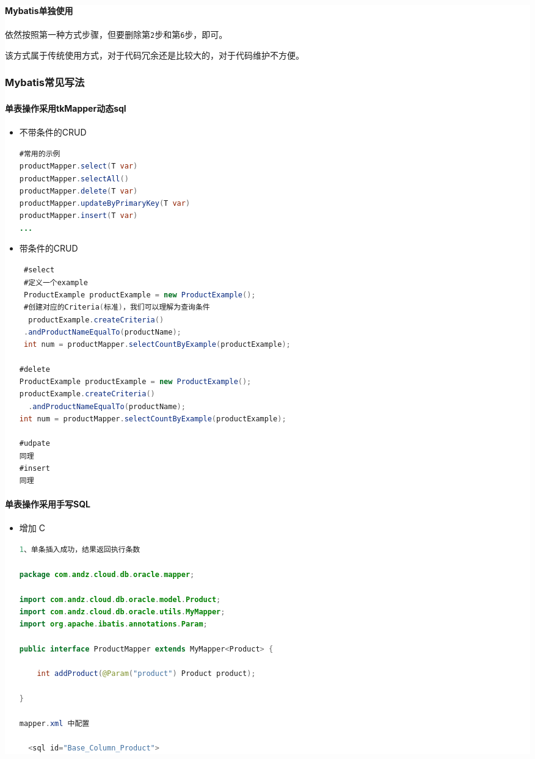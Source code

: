 #### Mybatis单独使用

依然按照第一种方式步骤，但要删除第`2`步和第`6`步，即可。

该方式属于传统使用方式，对于代码冗余还是比较大的，对于代码维护不方便。

### Mybatis常见写法

#### 单表操作采用tkMapper动态sql

- 不带条件的CRUD

  ```java
  #常用的示例
  productMapper.select(T var)
  productMapper.selectAll()
  productMapper.delete(T var)
  productMapper.updateByPrimaryKey(T var)
  productMapper.insert(T var)
  ...
  ```

- 带条件的CRUD

  ```java
   #select
   #定义一个example
   ProductExample productExample = new ProductExample();
   #创建对应的Criteria(标准)，我们可以理解为查询条件
    productExample.createCriteria()
   .andProductNameEqualTo(productName);
   int num = productMapper.selectCountByExample(productExample);
  
  #delete
  ProductExample productExample = new ProductExample();
  productExample.createCriteria()
    .andProductNameEqualTo(productName);
  int num = productMapper.selectCountByExample(productExample);
  
  #udpate
  同理
  #insert
  同理
  
  ```

#### 单表操作采用手写SQL

- 增加 C

  ```java
  1、单条插入成功，结果返回执行条数
  
  package com.andz.cloud.db.oracle.mapper;
  
  import com.andz.cloud.db.oracle.model.Product;
  import com.andz.cloud.db.oracle.utils.MyMapper;
  import org.apache.ibatis.annotations.Param;
  
  public interface ProductMapper extends MyMapper<Product> {
  
      int addProduct(@Param("product") Product product);
  
  }
  
  mapper.xml 中配置
  
    <sql id="Base_Column_Product">
  ```